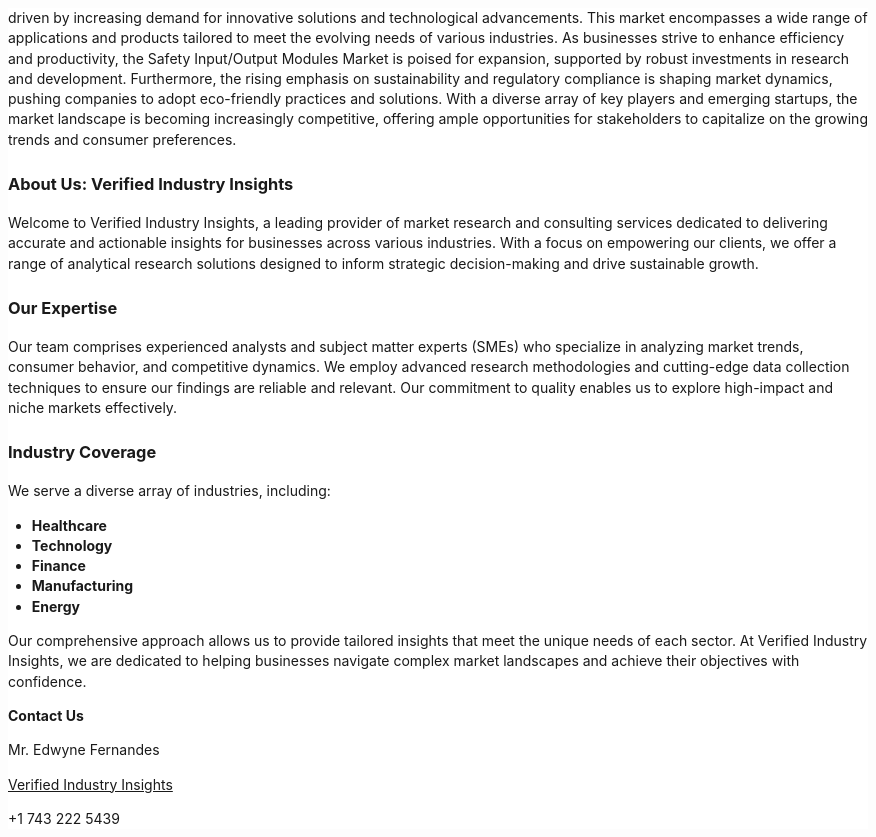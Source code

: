 driven by increasing demand for innovative solutions and technological advancements. This market encompasses a wide range of applications and products tailored to meet the evolving needs of various industries. As businesses strive to enhance efficiency and productivity, the Safety Input/Output Modules Market is poised for expansion, supported by robust investments in research and development. Furthermore, the rising emphasis on sustainability and regulatory compliance is shaping market dynamics, pushing companies to adopt eco-friendly practices and solutions. With a diverse array of key players and emerging startups, the market landscape is becoming increasingly competitive, offering ample opportunities for stakeholders to capitalize on the growing trends and consumer preferences.</p><h3>About Us: Verified Industry Insights</h3><p>Welcome to Verified Industry Insights, a leading provider of market research and consulting services dedicated to delivering accurate and actionable insights for businesses across various industries. With a focus on empowering our clients, we offer a range of analytical research solutions designed to inform strategic decision-making and drive sustainable growth.</p><h3>Our Expertise</h3><p>Our team comprises experienced analysts and subject matter experts (SMEs) who specialize in analyzing market trends, consumer behavior, and competitive dynamics. We employ advanced research methodologies and cutting-edge data collection techniques to ensure our findings are reliable and relevant. Our commitment to quality enables us to explore high-impact and niche markets effectively.</p><h3>Industry Coverage</h3><p>We serve a diverse array of industries, including:</p><ul><li><strong>Healthcare</strong></li><li><strong>Technology</strong></li><li><strong>Finance</strong></li><li><strong>Manufacturing</strong></li><li><strong>Energy</strong></li></ul><p>Our comprehensive approach allows us to provide tailored insights that meet the unique needs of each sector. At Verified Industry Insights, we are dedicated to helping businesses navigate complex market landscapes and achieve their objectives with confidence.</p><p><strong>Contact Us</strong></p><p>Mr. Edwyne Fernandes</p><p><a href="https://www.verifiedindustryinsights.com/">Verified Industry Insights</a></p><p>+1 743 222 5439</p>
